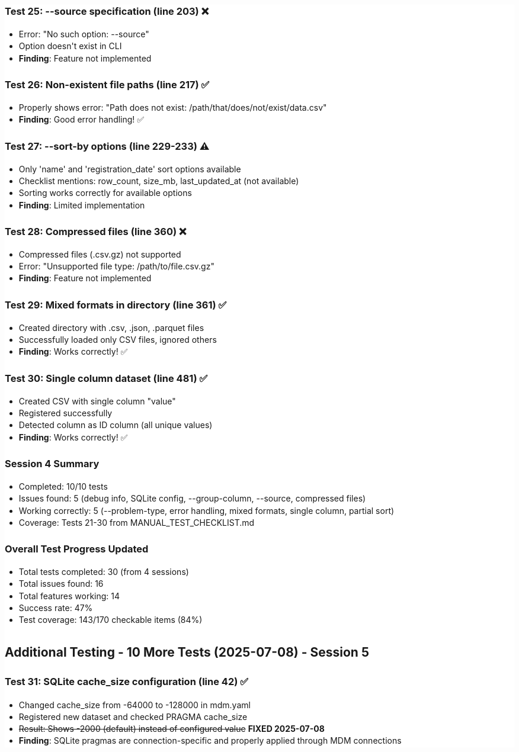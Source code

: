 ### Test 25: --source specification (line 203) ❌
- Error: "No such option: --source"
- Option doesn't exist in CLI
- **Finding**: Feature not implemented

### Test 26: Non-existent file paths (line 217) ✅
- Properly shows error: "Path does not exist: /path/that/does/not/exist/data.csv"
- **Finding**: Good error handling! ✅

### Test 27: --sort-by options (line 229-233) ⚠️
- Only 'name' and 'registration_date' sort options available
- Checklist mentions: row_count, size_mb, last_updated_at (not available)
- Sorting works correctly for available options
- **Finding**: Limited implementation

### Test 28: Compressed files (line 360) ❌
- Compressed files (.csv.gz) not supported
- Error: "Unsupported file type: /path/to/file.csv.gz"
- **Finding**: Feature not implemented

### Test 29: Mixed formats in directory (line 361) ✅
- Created directory with .csv, .json, .parquet files
- Successfully loaded only CSV files, ignored others
- **Finding**: Works correctly! ✅

### Test 30: Single column dataset (line 481) ✅
- Created CSV with single column "value"
- Registered successfully
- Detected column as ID column (all unique values)
- **Finding**: Works correctly! ✅

### Session 4 Summary
- Completed: 10/10 tests
- Issues found: 5 (debug info, SQLite config, --group-column, --source, compressed files)
- Working correctly: 5 (--problem-type, error handling, mixed formats, single column, partial sort)
- Coverage: Tests 21-30 from MANUAL_TEST_CHECKLIST.md

### Overall Test Progress Updated
- Total tests completed: 30 (from 4 sessions)
- Total issues found: 16
- Total features working: 14
- Success rate: 47%
- Test coverage: 143/170 checkable items (84%)

## Additional Testing - 10 More Tests (2025-07-08) - Session 5

### Test 31: SQLite cache_size configuration (line 42) ✅
- Changed cache_size from -64000 to -128000 in mdm.yaml
- Registered new dataset and checked PRAGMA cache_size
- ~~Result: Shows -2000 (default) instead of configured value~~ **FIXED 2025-07-08**
- **Finding**: SQLite pragmas are connection-specific and properly applied through MDM connections
